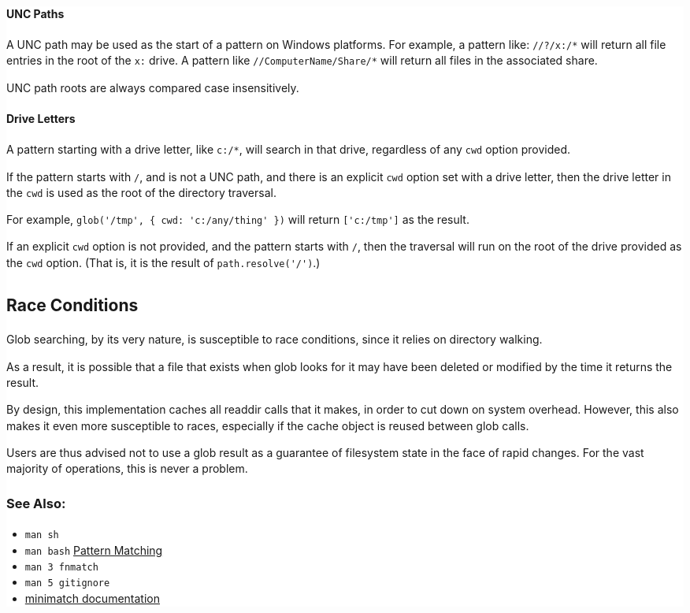 #### UNC Paths

A UNC path may be used as the start of a pattern on Windows
platforms. For example, a pattern like: `//?/x:/*` will return
all file entries in the root of the `x:` drive. A pattern like
`//ComputerName/Share/*` will return all files in the associated
share.

UNC path roots are always compared case insensitively.

#### Drive Letters

A pattern starting with a drive letter, like `c:/*`, will search
in that drive, regardless of any `cwd` option provided.

If the pattern starts with `/`, and is not a UNC path, and there
is an explicit `cwd` option set with a drive letter, then the
drive letter in the `cwd` is used as the root of the directory
traversal.

For example, `glob('/tmp', { cwd: 'c:/any/thing' })` will return
`['c:/tmp']` as the result.

If an explicit `cwd` option is not provided, and the pattern
starts with `/`, then the traversal will run on the root of the
drive provided as the `cwd` option. (That is, it is the result of
`path.resolve('/')`.)

## Race Conditions

Glob searching, by its very nature, is susceptible to race
conditions, since it relies on directory walking.

As a result, it is possible that a file that exists when glob
looks for it may have been deleted or modified by the time it
returns the result.

By design, this implementation caches all readdir calls that it
makes, in order to cut down on system overhead. However, this
also makes it even more susceptible to races, especially if the
cache object is reused between glob calls.

Users are thus advised not to use a glob result as a guarantee of
filesystem state in the face of rapid changes. For the vast
majority of operations, this is never a problem.

### See Also:

- `man sh`
- `man bash` [Pattern
  Matching](https://www.gnu.org/software/bash/manual/html_node/Pattern-Matching.html)
- `man 3 fnmatch`
- `man 5 gitignore`
- [minimatch documentation](https://github.com/isaacs/minimatch)
